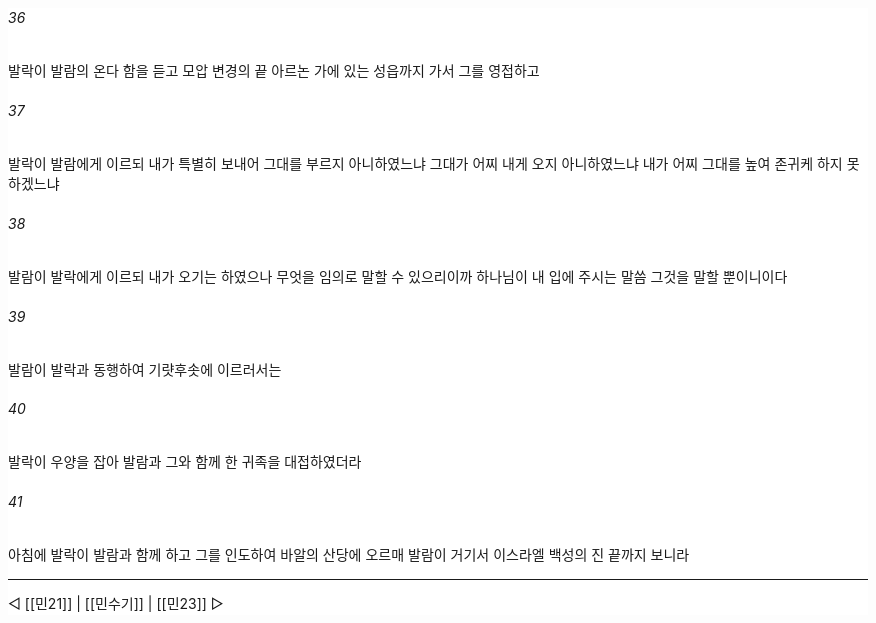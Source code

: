 ###### 36
발락이 발람의 온다 함을 듣고 모압 변경의 끝 아르논 가에 있는 성읍까지 가서 그를 영접하고

###### 37
발락이 발람에게 이르되 내가 특별히 보내어 그대를 부르지 아니하였느냐 그대가 어찌 내게 오지 아니하였느냐 내가 어찌 그대를 높여 존귀케 하지 못하겠느냐

###### 38
발람이 발락에게 이르되 내가 오기는 하였으나 무엇을 임의로 말할 수 있으리이까 하나님이 내 입에 주시는 말씀 그것을 말할 뿐이니이다

###### 39
발람이 발락과 동행하여 기럇후솟에 이르러서는

###### 40
발락이 우양을 잡아 발람과 그와 함께 한 귀족을 대접하였더라

###### 41
아침에 발락이 발람과 함께 하고 그를 인도하여 바알의 산당에 오르매 발람이 거기서 이스라엘 백성의 진 끝까지 보니라

***
◁ [[민21]] | [[민수기]] | [[민23]] ▷
